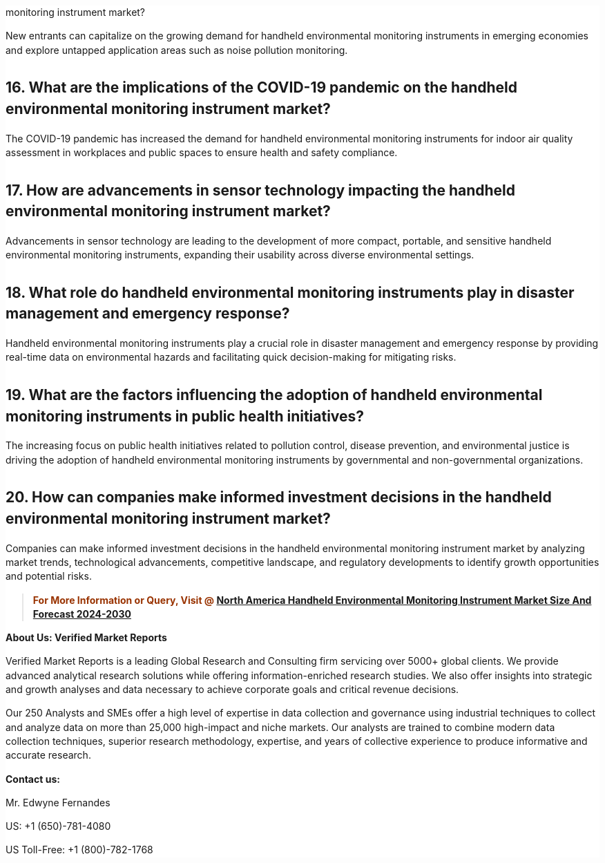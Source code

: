 monitoring instrument market?</div><div></h2><p>New entrants can capitalize on the growing demand for handheld environmental monitoring instruments in emerging economies and explore untapped application areas such as noise pollution monitoring.</p><h2>16. What are the implications of the COVID-19 pandemic on the handheld environmental monitoring instrument market?</div><div></h2><p>The COVID-19 pandemic has increased the demand for handheld environmental monitoring instruments for indoor air quality assessment in workplaces and public spaces to ensure health and safety compliance.</p><h2>17. How are advancements in sensor technology impacting the handheld environmental monitoring instrument market?</div><div></h2><p>Advancements in sensor technology are leading to the development of more compact, portable, and sensitive handheld environmental monitoring instruments, expanding their usability across diverse environmental settings.</p><h2>18. What role do handheld environmental monitoring instruments play in disaster management and emergency response?</div><div></h2><p>Handheld environmental monitoring instruments play a crucial role in disaster management and emergency response by providing real-time data on environmental hazards and facilitating quick decision-making for mitigating risks.</p><h2>19. What are the factors influencing the adoption of handheld environmental monitoring instruments in public health initiatives?</div><div></h2><p>The increasing focus on public health initiatives related to pollution control, disease prevention, and environmental justice is driving the adoption of handheld environmental monitoring instruments by governmental and non-governmental organizations.</p><h2>20. How can companies make informed investment decisions in the handheld environmental monitoring instrument market?</div><div></h2><p>Companies can make informed investment decisions in the handheld environmental monitoring instrument market by analyzing market trends, technological advancements, competitive landscape, and regulatory developments to identify growth opportunities and potential risks.</p></body></html></p><blockquote><p><span style="color: #993300;"><strong>For More Information or Query, Visit @ <a href="https://www.verifiedmarketreports.com/product/handheld-environmental-monitoring-instrument-market/">North America Handheld Environmental Monitoring Instrument Market Size And Forecast 2024-2030</a></strong></span></p></blockquote><p><strong>About Us: Verified Market Reports</strong></p><p>Verified Market Reports is a leading Global Research and Consulting firm servicing over 5000+ global clients. We provide advanced analytical research solutions while offering information-enriched research studies. We also offer insights into strategic and growth analyses and data necessary to achieve corporate goals and critical revenue decisions.</p><p>Our 250 Analysts and SMEs offer a high level of expertise in data collection and governance using industrial techniques to collect and analyze data on more than 25,000 high-impact and niche markets. Our analysts are trained to combine modern data collection techniques, superior research methodology, expertise, and years of collective experience to produce informative and accurate research.</p><p><strong>Contact us:</strong></p><p>Mr. Edwyne Fernandes</p><p>US: +1 (650)-781-4080</p><p>US Toll-Free: +1 (800)-782-1768</p>
